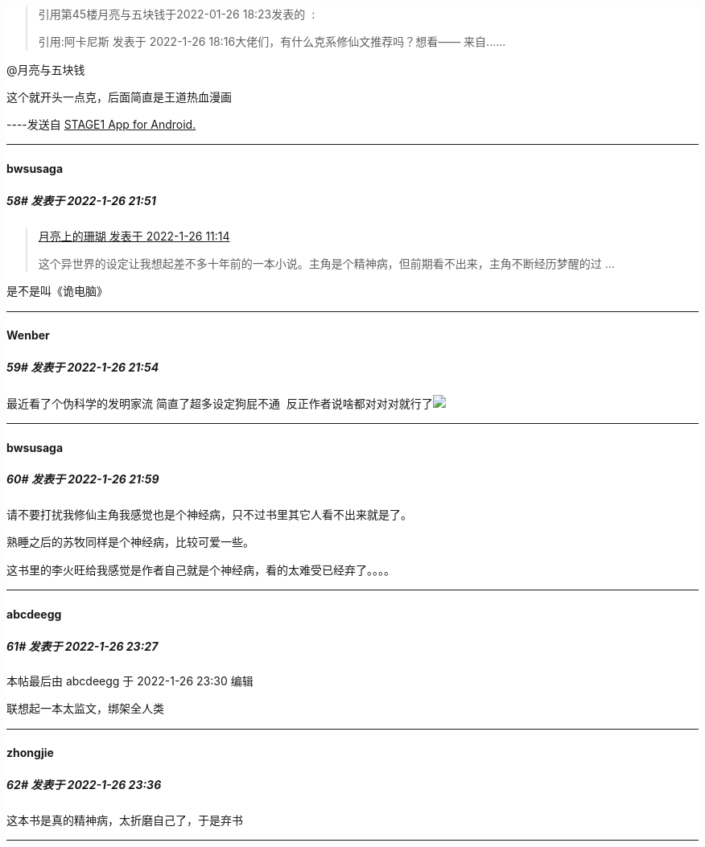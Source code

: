 <blockquote>引用第45楼月亮与五块钱于2022-01-26 18:23发表的  :

引用:阿卡尼斯 发表于 2022-1-26 18:16大佬们，有什么克系修仙文推荐吗？想看—— 来自......</blockquote>
@月亮与五块钱

这个就开头一点克，后面简直是王道热血漫画

----发送自 [STAGE1 App for Android.](http://stage1.5j4m.com/?1.29)

*****

####  bwsusaga  
##### 58#       发表于 2022-1-26 21:51

<blockquote><a href="httphttps://bbs.saraba1st.com/2b/forum.php?mod=redirect&amp;goto=findpost&amp;pid=54433065&amp;ptid=2049308" target="_blank">月亮上的珊瑚 发表于 2022-1-26 11:14</a>

这个异世界的设定让我想起差不多十年前的一本小说。主角是个精神病，但前期看不出来，主角不断经历梦醒的过 ...</blockquote>
是不是叫《诡电脑》

*****

####  Wenber  
##### 59#       发表于 2022-1-26 21:54

最近看了个伪科学的发明家流 简直了超多设定狗屁不通  反正作者说啥都对对对就行了<img src="https://static.saraba1st.com/image/smiley/face2017/015.png" referrerpolicy="no-referrer">

*****

####  bwsusaga  
##### 60#       发表于 2022-1-26 21:59

请不要打扰我修仙主角我感觉也是个神经病，只不过书里其它人看不出来就是了。

熟睡之后的苏牧同样是个神经病，比较可爱一些。

这书里的李火旺给我感觉是作者自己就是个神经病，看的太难受已经弃了。。。。



*****

####  abcdeegg  
##### 61#       发表于 2022-1-26 23:27

 本帖最后由 abcdeegg 于 2022-1-26 23:30 编辑 

联想起一本太监文，绑架全人类

*****

####  zhongjie  
##### 62#       发表于 2022-1-26 23:36

这本书是真的精神病，太折磨自己了，于是弃书

*****
